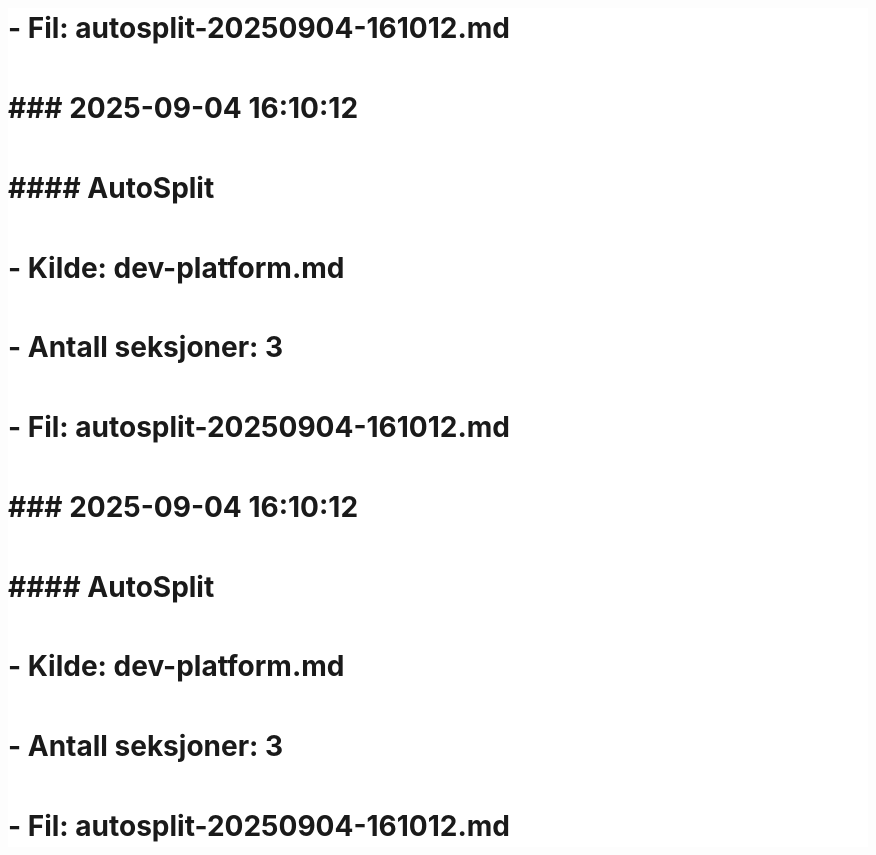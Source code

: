 # \- Fil: autosplit-20250904-161012.md

#

#

#

#

# \### 2025-09-04 16:10:12

# \#### AutoSplit

# \- Kilde: dev-platform.md

# \- Antall seksjoner: 3

# \- Fil: autosplit-20250904-161012.md

#

#

#

#

# \### 2025-09-04 16:10:12

# \#### AutoSplit

# \- Kilde: dev-platform.md

# \- Antall seksjoner: 3

# \- Fil: autosplit-20250904-161012.md

#

#

#
